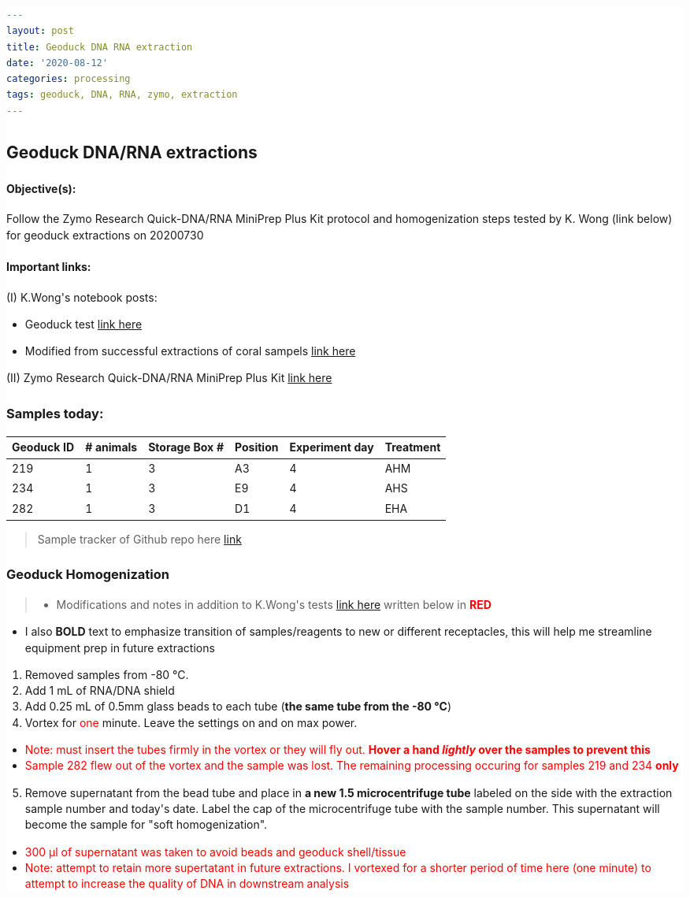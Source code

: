 ```yaml
---
layout: post
title: Geoduck DNA RNA extraction
date: '2020-08-12'
categories: processing
tags: geoduck, DNA, RNA, zymo, extraction
---
```


## Geoduck DNA/RNA extractions

#### **Objective(s):**

Follow the Zymo Research Quick-DNA/RNA MiniPrep Plus Kit protocol and homogenization steps tested by K. Wong (link below) for geoduck extractions on 20200730

#### **Important links:**

 (I) K.Wong's notebook posts:
 - Geoduck test [link here](https://github.com/kevinhwong1/KevinHWong_Notebook/blob/master/_posts/2020-07-30-DNA-RNA-Extractions-Thermal-Transplant-Porites-and-Geoduck.md)

 - Modified from successful extractions of coral sampels [link here](https://kevinhwong1.github.io/KevinHWong_Notebook/DNA-RNA-Extractions-Thermal-Transplant-Porites-Trial-1/)

(II) Zymo Research Quick-DNA/RNA MiniPrep Plus Kit [link here](https://www.zymoresearch.com/collections/quick-dna-rna-kits)

### **Samples today:**

| Geoduck ID | # animals | Storage Box # | Position | Experiment day | Treatment |
| --- | --- | --- | --- | ---| --- |
| 219 | 1 | 3 | A3 | 4 | AHM |
| 234 | 1 | 3 | E9 | 4 | AHS |
| 282 | 1 | 3 | D1 | 4 | EHA |

> Sample tracker of Github repo here [link](https://github.com/SamGurr/Intragenerational_thresholds_OA/tree/master/RAnalysis/Sample.Tracker)

### Geoduck Homogenization

> - Modifications and notes in addition to K.Wong's tests [link here](https://github.com/kevinhwong1/KevinHWong_Notebook/blob/master/_posts/2020-07-30-DNA-RNA-Extractions-Thermal-Transplant-Porites-and-Geoduck.md) written below in <span style="color:red"> **RED** </span>
- I also **BOLD** text to emphasize transition of samples/reagents to new or different receptacles, this will help me streamline equipment prep in future extractions

1. Removed samples from -80 &deg;C.
2. Add 1 mL of RNA/DNA shield
3. Add 0.25 mL of 0.5mm glass beads to each tube (**the same tube from the -80 &deg;C**)
4. Vortex for <span style="color:red"> one </span> minute. Leave the settings on and on max power.
  - <span style="color:red"> Note: must insert the tubes firmly in the vortex or they will fly out. **Hover a hand *lightly* over the samples to prevent this** </span>
  - <span style="color:red"> Sample 282 flew out of the vortex and the sample was lost. The remaining processing occuring for samples 219 and 234 **only** </span>
5. Remove supernatant from the bead tube and place in **a new 1.5 microcentrifuge tube** labeled on the side with the extraction sample number and today's date. Label the cap of the microcentrifuge tube with the sample number. This supernatant will become the sample for "soft homogenization".
  - <span style="color:red"> 300 μl of supernatant was taken to avoid beads and geoduck shell/tissue </span>
  - <span style="color:red"> Note: attempt to retain more supertatant in future extractions. I vortexed for a shorter period of time here (one minute) to attempt to increase the quality of DNA in downstream analysis </span>